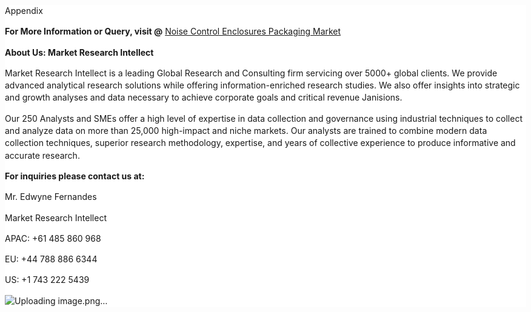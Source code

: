 Appendix</span></em></p><p><span class="font-[700]"><strong>For More Information or Query, visit&nbsp;@</strong>&nbsp;</span><span class="font-[700]"><a href="https://www.marketresearchintellect.com/product/noise-control-enclosures-packaging-market-size-and-forecast/?utm_source=Linkedin&utm_medium=858" target="_blank" data-tracking-control-name="article-ssr-frontend-pulse_little-text-block" data-tracking-will-navigate="" data-test-link="">Noise Control Enclosures Packaging Market</a></span></p><p><strong><span class="font-[700]">About Us: Market Research Intellect</span></strong></p><p><span class="">Market Research Intellect is a leading Global Research and Consulting firm servicing over 5000+ global clients. We provide advanced analytical research solutions while offering information-enriched research studies.&nbsp;</span>We also offer insights into strategic and growth analyses and data necessary to achieve corporate goals and critical revenue Janisions.</p><p><span class="">Our 250 Analysts and SMEs offer a high level of expertise in data collection and governance using industrial techniques to collect and analyze data on more than 25,000 high-impact and niche markets. Our analysts are trained to combine modern data collection techniques, superior research methodology, expertise, and years of collective experience to produce informative and accurate research.</span></p><p><strong>For inquiries please contact us at:</strong></p><p>Mr. Edwyne Fernandes</p><p>Market Research Intellect</p><p>APAC: +61 485 860 968</p><p>EU: +44 788 886 6344</p><p>US: +1 743 222 5439</p>
![Uploading image.png…]()
